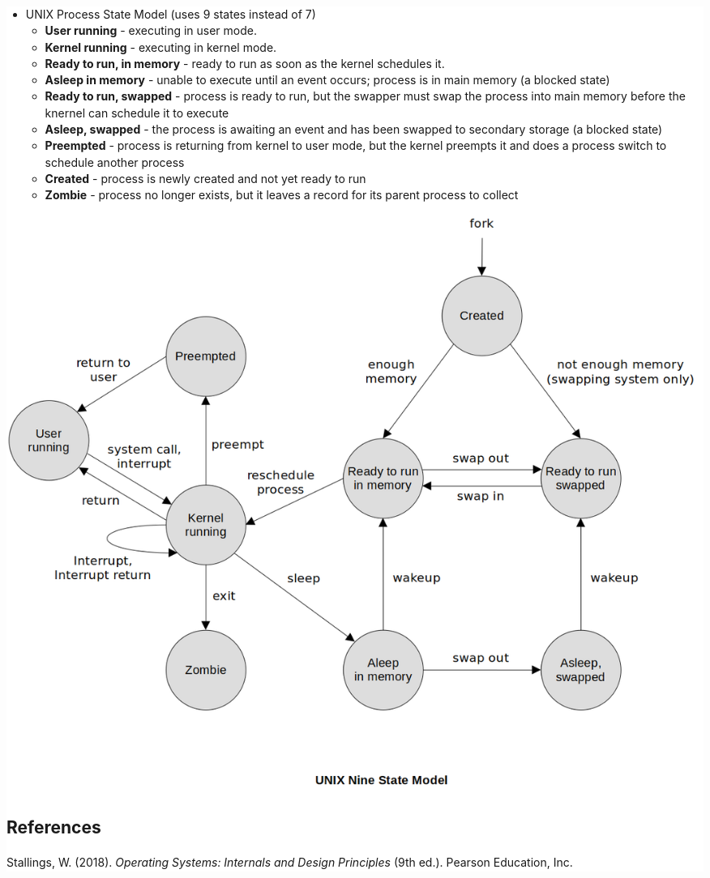 * UNIX Process State Model (uses 9 states instead of 7)
  * **User running** - executing in user mode.
  * **Kernel running** - executing in kernel mode.
  * **Ready to run, in memory** - ready to run as soon as the kernel schedules it.
  * **Asleep in memory** - unable to execute until an event occurs; process is in main memory (a blocked state)
  * **Ready to run, swapped** - process is ready to run, but the swapper must swap the process into main memory before the knernel can schedule it to execute
  * **Asleep, swapped** - the process is awaiting an event and has been swapped to secondary storage (a blocked state)
  * **Preempted** - process is returning from kernel to user mode, but the kernel preempts it and does a process switch to schedule another process
  * **Created** - process is newly created and not yet ready to run
  * **Zombie** - process no longer exists, but it leaves a record for its parent process to collect



<img src="./img/unix-nine-state-model.png" alt="unix-nine-state-model" width="850">







## References

Stallings, W. (2018). *Operating Systems: Internals and Design Principles* (9th ed.). Pearson Education, Inc.
